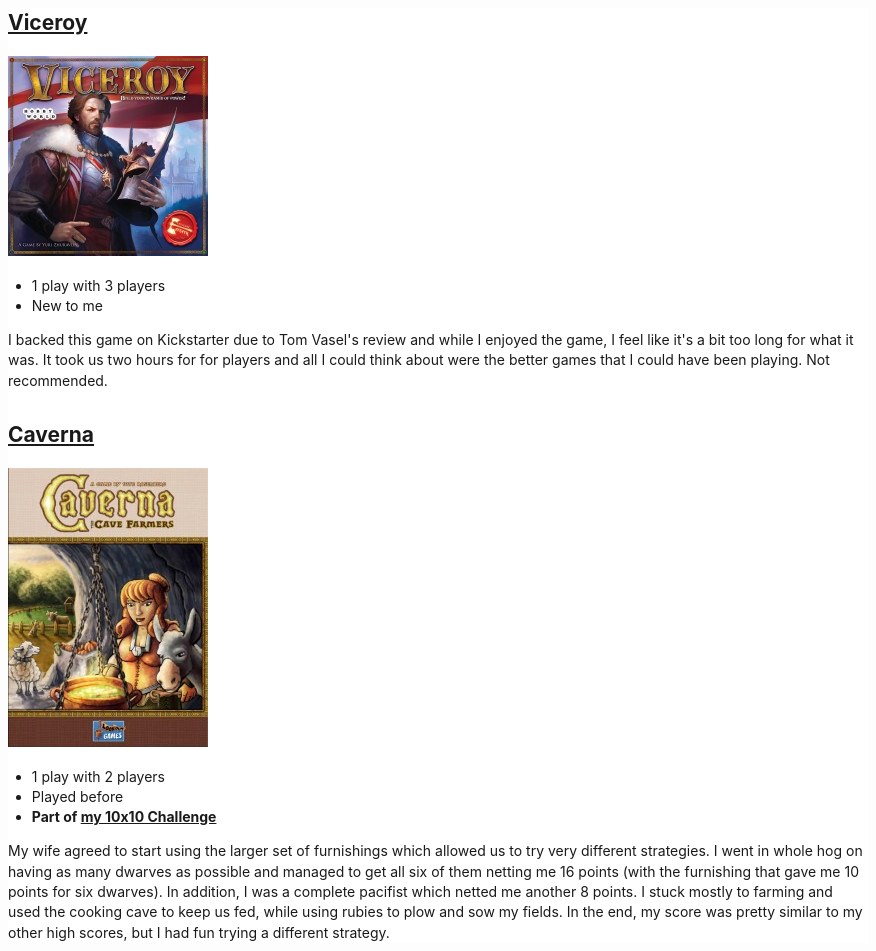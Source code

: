 ## [Viceroy](https://boardgamegeek.com/boardgame/157526/viceroy "Viceroy")

![Viceroy](../assets/covers/viceroy.jpg)

- 1 play with 3 players
- New to me

I backed this game on Kickstarter due to Tom Vasel's review and while I enjoyed the game, I feel like it's a bit too long for what it was. It took us two hours for for players and all I could think about were the better games that I could have been playing. Not recommended.

## [Caverna](https://boardgamegeek.com/boardgame/102794/caverna-cave-farmers "Caverna: The Cave Farmers")

![Caverna](../assets/covers/caverna.jpg)

- 1 play with 2 players
- Played before
- **Part of [my 10x10 Challenge](https://boardgamegeek.com/geeklist/183527/wesbakers-2015-10x10-hardcore-challenge)**

My wife agreed to start using the larger set of furnishings which allowed us to try very different strategies. I went in whole hog on having as many dwarves as possible and managed to get all six of them netting me 16 points (with the furnishing that gave me 10 points for six dwarves). In addition, I was a complete pacifist which netted me another 8 points. I stuck mostly to farming and used the cooking cave to keep us fed, while using rubies to plow and sow my fields. In the end, my score was pretty similar to my other high scores, but I had fun trying a different strategy.
